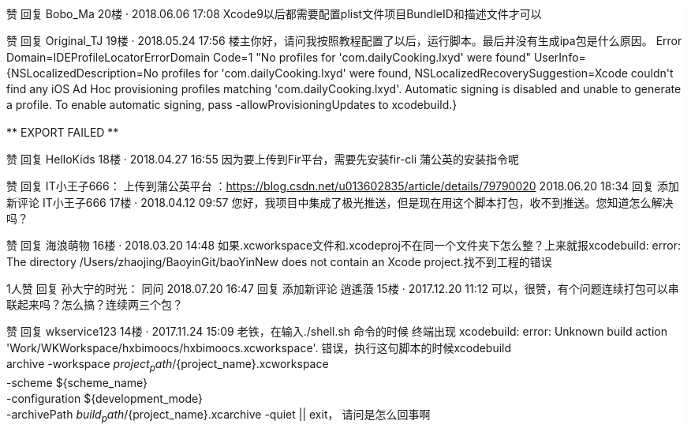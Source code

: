 赞  回复
Bobo_Ma
20楼 · 2018.06.06 17:08
Xcode9以后都需要配置plist文件项目BundleID和描述文件才可以

赞  回复
Original_TJ
19楼 · 2018.05.24 17:56
楼主你好，请问我按照教程配置了以后，运行脚本。最后并没有生成ipa包是什么原因。
Error Domain=IDEProfileLocatorErrorDomain Code=1 "No profiles for 'com.dailyCooking.lxyd' were found" UserInfo={NSLocalizedDescription=No profiles for 'com.dailyCooking.lxyd' were found, NSLocalizedRecoverySuggestion=Xcode couldn't find any iOS Ad Hoc provisioning profiles matching 'com.dailyCooking.lxyd'. Automatic signing is disabled and unable to generate a profile. To enable automatic signing, pass -allowProvisioningUpdates to xcodebuild.}

** EXPORT FAILED **

赞  回复
HelloKids
18楼 · 2018.04.27 16:55
因为要上传到Fir平台，需要先安装fir-cli 蒲公英的安装指令呢

赞  回复
IT小王子666：  上传到蒲公英平台 ：https://blog.csdn.net/u013602835/article/details/79790020
2018.06.20 18:34  回复
添加新评论
IT小王子666
17楼 · 2018.04.12 09:57
您好，我项目中集成了极光推送，但是现在用这个脚本打包，收不到推送。您知道怎么解决吗？

赞  回复
海浪萌物
16楼 · 2018.03.20 14:48
如果.xcworkspace文件和.xcodeproj不在同一个文件夹下怎么整？上来就报xcodebuild: error: The directory /Users/zhaojing/BaoyinGit/baoYinNew does not contain an Xcode project.找不到工程的错误

1人赞  回复
孙大宁的时光：  同问
2018.07.20 16:47  回复
添加新评论
逍遙蒗
15楼 · 2017.12.20 11:12
可以，很赞，有个问题连续打包可以串联起来吗？怎么搞？连续两三个包？

赞  回复
wkservice123
14楼 · 2017.11.24 15:09
老铁，在输入./shell.sh 命令的时候 终端出现 xcodebuild: error: Unknown build action 'Work/WKWorkspace/hxbimoocs/hxbimoocs.xcworkspace'. 错误，执行这句脚本的时候xcodebuild \
archive -workspace ${project_path}/${project_name}.xcworkspace \
-scheme ${scheme_name} \
-configuration ${development_mode} \
-archivePath ${build_path}/${project_name}.xcarchive -quiet || exit，
请问是怎么回事啊
